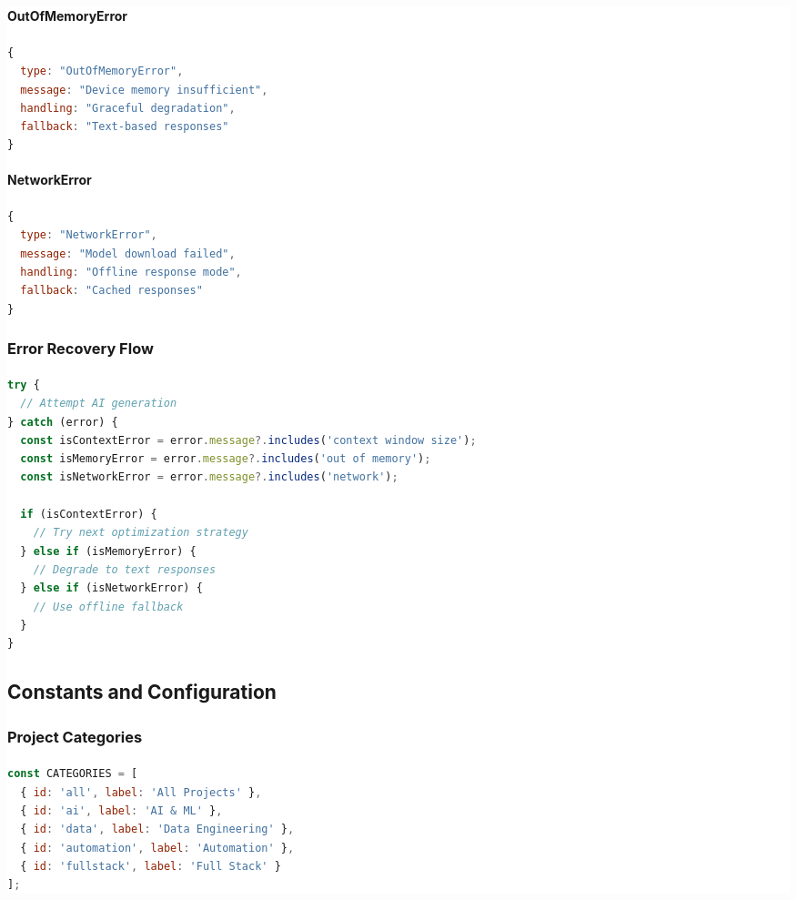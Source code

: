 #### OutOfMemoryError
```javascript
{
  type: "OutOfMemoryError", 
  message: "Device memory insufficient",
  handling: "Graceful degradation",
  fallback: "Text-based responses"
}
```

#### NetworkError
```javascript
{
  type: "NetworkError",
  message: "Model download failed", 
  handling: "Offline response mode",
  fallback: "Cached responses"
}
```

### Error Recovery Flow

```javascript
try {
  // Attempt AI generation
} catch (error) {
  const isContextError = error.message?.includes('context window size');
  const isMemoryError = error.message?.includes('out of memory');
  const isNetworkError = error.message?.includes('network');
  
  if (isContextError) {
    // Try next optimization strategy
  } else if (isMemoryError) {
    // Degrade to text responses
  } else if (isNetworkError) {
    // Use offline fallback
  }
}
```

## Constants and Configuration

### Project Categories
```javascript
const CATEGORIES = [
  { id: 'all', label: 'All Projects' },
  { id: 'ai', label: 'AI & ML' },
  { id: 'data', label: 'Data Engineering' }, 
  { id: 'automation', label: 'Automation' },
  { id: 'fullstack', label: 'Full Stack' }
];
```
